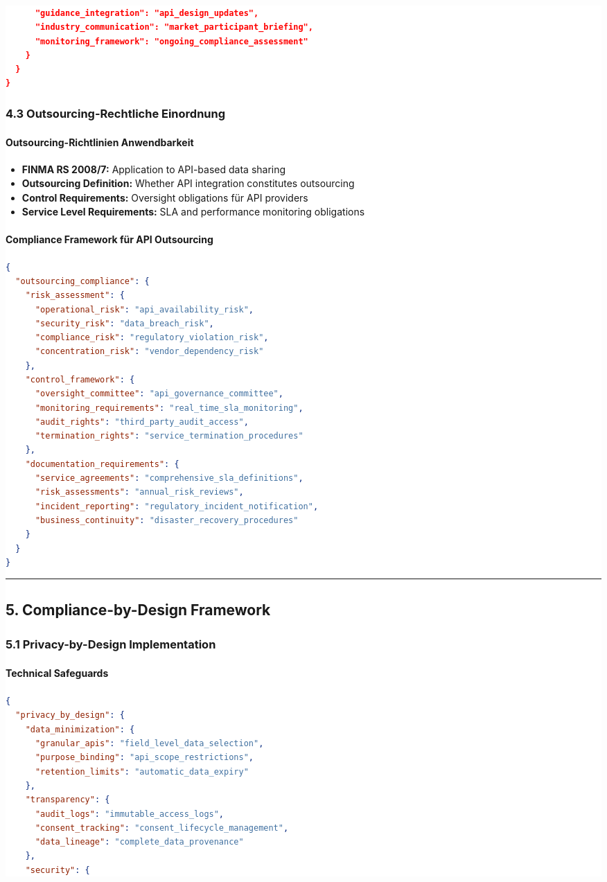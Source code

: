 ```json
      "guidance_integration": "api_design_updates",
      "industry_communication": "market_participant_briefing",
      "monitoring_framework": "ongoing_compliance_assessment"
    }
  }
}
```

### **4.3 Outsourcing-Rechtliche Einordnung**

#### **Outsourcing-Richtlinien Anwendbarkeit**
- **FINMA RS 2008/7:** Application to API-based data sharing
- **Outsourcing Definition:** Whether API integration constitutes outsourcing
- **Control Requirements:** Oversight obligations für API providers
- **Service Level Requirements:** SLA and performance monitoring obligations

#### **Compliance Framework für API Outsourcing**
```json
{
  "outsourcing_compliance": {
    "risk_assessment": {
      "operational_risk": "api_availability_risk",
      "security_risk": "data_breach_risk", 
      "compliance_risk": "regulatory_violation_risk",
      "concentration_risk": "vendor_dependency_risk"
    },
    "control_framework": {
      "oversight_committee": "api_governance_committee",
      "monitoring_requirements": "real_time_sla_monitoring",
      "audit_rights": "third_party_audit_access",
      "termination_rights": "service_termination_procedures"
    },
    "documentation_requirements": {
      "service_agreements": "comprehensive_sla_definitions",
      "risk_assessments": "annual_risk_reviews",
      "incident_reporting": "regulatory_incident_notification",
      "business_continuity": "disaster_recovery_procedures"
    }
  }
}
```

---

## **5. Compliance-by-Design Framework**

### **5.1 Privacy-by-Design Implementation**

#### **Technical Safeguards**
```json
{
  "privacy_by_design": {
    "data_minimization": {
      "granular_apis": "field_level_data_selection",
      "purpose_binding": "api_scope_restrictions",
      "retention_limits": "automatic_data_expiry"
    },
    "transparency": {
      "audit_logs": "immutable_access_logs",
      "consent_tracking": "consent_lifecycle_management",
      "data_lineage": "complete_data_provenance"
    },
    "security": {
```